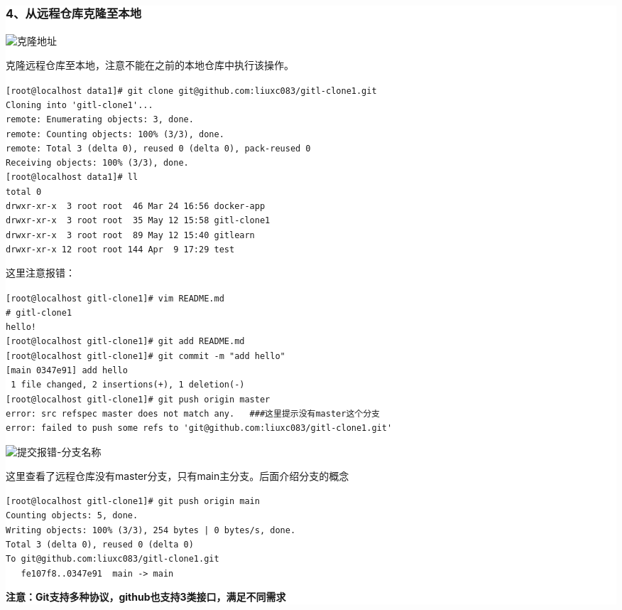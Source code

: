 ### 4、从远程仓库克隆至本地

![克隆地址](F:\BaiduNetdiskDownload\Typora\笔记\git\克隆地址.jpg)

克隆远程仓库至本地，注意不能在之前的本地仓库中执行该操作。

~~~shell
[root@localhost data1]# git clone git@github.com:liuxc083/gitl-clone1.git
Cloning into 'gitl-clone1'...
remote: Enumerating objects: 3, done.
remote: Counting objects: 100% (3/3), done.
remote: Total 3 (delta 0), reused 0 (delta 0), pack-reused 0
Receiving objects: 100% (3/3), done.
[root@localhost data1]# ll
total 0
drwxr-xr-x  3 root root  46 Mar 24 16:56 docker-app
drwxr-xr-x  3 root root  35 May 12 15:58 gitl-clone1
drwxr-xr-x  3 root root  89 May 12 15:40 gitlearn
drwxr-xr-x 12 root root 144 Apr  9 17:29 test

~~~



这里注意报错：

~~~shell
[root@localhost gitl-clone1]# vim README.md 
# gitl-clone1
hello!
[root@localhost gitl-clone1]# git add README.md 
[root@localhost gitl-clone1]# git commit -m "add hello"
[main 0347e91] add hello
 1 file changed, 2 insertions(+), 1 deletion(-)
[root@localhost gitl-clone1]# git push origin master
error: src refspec master does not match any.   ###这里提示没有master这个分支
error: failed to push some refs to 'git@github.com:liuxc083/gitl-clone1.git'

~~~

![提交报错-分支名称](F:\BaiduNetdiskDownload\Typora\笔记\git\提交报错-分支名称.png)

这里查看了远程仓库没有master分支，只有main主分支。后面介绍分支的概念

~~~shell
[root@localhost gitl-clone1]# git push origin main
Counting objects: 5, done.
Writing objects: 100% (3/3), 254 bytes | 0 bytes/s, done.
Total 3 (delta 0), reused 0 (delta 0)
To git@github.com:liuxc083/gitl-clone1.git
   fe107f8..0347e91  main -> main
~~~



**注意：Git支持多种协议，github也支持3类接口，满足不同需求**
